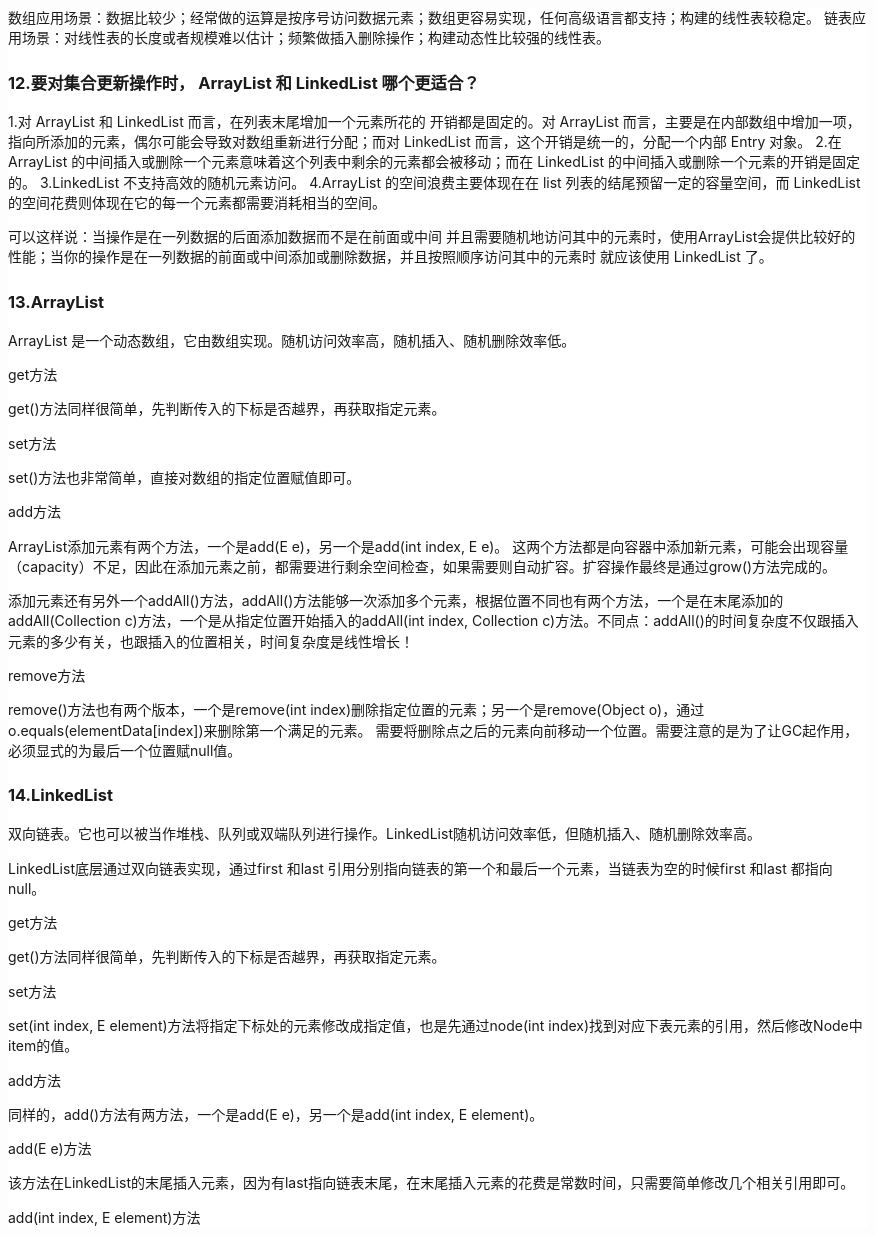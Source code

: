 数组应用场景：数据比较少；经常做的运算是按序号访问数据元素；数组更容易实现，任何高级语言都支持；构建的线性表较稳定。 链表应用场景：对线性表的长度或者规模难以估计；频繁做插入删除操作；构建动态性比较强的线性表。

### 12.要对集合更新操作时， ArrayList 和 LinkedList 哪个更适合？

1.对 ArrayList 和 LinkedList 而言，在列表末尾增加一个元素所花的 开销都是固定的。对 ArrayList 而言，主要是在内部数组中增加一项，指向所添加的元素，偶尔可能会导致对数组重新进行分配；而对 LinkedList 而言，这个开销是统一的，分配一个内部 Entry 对象。 2.在 ArrayList 的中间插入或删除一个元素意味着这个列表中剩余的元素都会被移动；而在 LinkedList 的中间插入或删除一个元素的开销是固定的。 3.LinkedList 不支持高效的随机元素访问。 4.ArrayList 的空间浪费主要体现在在 list 列表的结尾预留一定的容量空间，而 LinkedList 的空间花费则体现在它的每一个元素都需要消耗相当的空间。

可以这样说：当操作是在一列数据的后面添加数据而不是在前面或中间 并且需要随机地访问其中的元素时，使用ArrayList会提供比较好的性能；当你的操作是在一列数据的前面或中间添加或删除数据，并且按照顺序访问其中的元素时 就应该使用 LinkedList 了。

### 13.ArrayList

ArrayList 是一个动态数组，它由数组实现。随机访问效率高，随机插入、随机删除效率低。

get方法

get()方法同样很简单，先判断传入的下标是否越界，再获取指定元素。

set方法

set()方法也非常简单，直接对数组的指定位置赋值即可。

add方法

ArrayList添加元素有两个方法，一个是add(E e)，另一个是add(int index, E e)。 这两个方法都是向容器中添加新元素，可能会出现容量（capacity）不足，因此在添加元素之前，都需要进行剩余空间检查，如果需要则自动扩容。扩容操作最终是通过grow()方法完成的。

添加元素还有另外一个addAll()方法，addAll()方法能够一次添加多个元素，根据位置不同也有两个方法，一个是在末尾添加的addAll(Collection c)方法，一个是从指定位置开始插入的addAll(int index, Collection c)方法。不同点：addAll()的时间复杂度不仅跟插入元素的多少有关，也跟插入的位置相关，时间复杂度是线性增长！

remove方法

remove()方法也有两个版本，一个是remove(int index)删除指定位置的元素；另一个是remove(Object o)，通过o.equals(elementData[index])来删除第一个满足的元素。 需要将删除点之后的元素向前移动一个位置。需要注意的是为了让GC起作用，必须显式的为最后一个位置赋null值。

### 14.LinkedList

双向链表。它也可以被当作堆栈、队列或双端队列进行操作。LinkedList随机访问效率低，但随机插入、随机删除效率高。

LinkedList底层通过双向链表实现，通过first 和last 引用分别指向链表的第一个和最后一个元素，当链表为空的时候first 和last 都指向null。

get方法

get()方法同样很简单，先判断传入的下标是否越界，再获取指定元素。

set方法

set(int index, E element)方法将指定下标处的元素修改成指定值，也是先通过node(int index)找到对应下表元素的引用，然后修改Node中item的值。

add方法

同样的，add()方法有两方法，一个是add(E e)，另一个是add(int index, E element)。

add(E e)方法

该方法在LinkedList的末尾插入元素，因为有last指向链表末尾，在末尾插入元素的花费是常数时间，只需要简单修改几个相关引用即可。

add(int index, E element)方法
